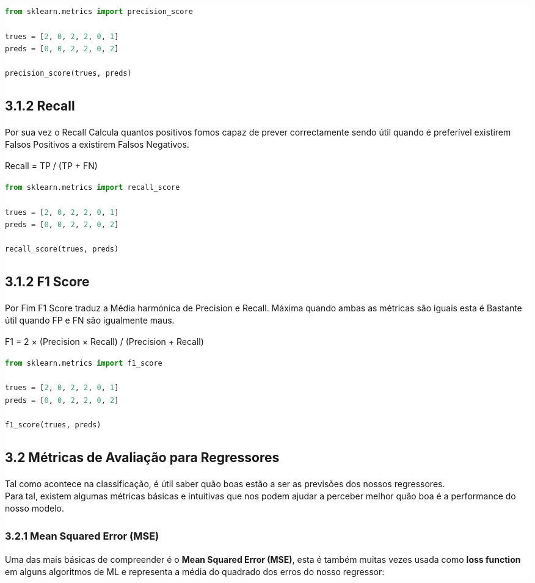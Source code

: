 ```python
from sklearn.metrics import precision_score

trues = [2, 0, 2, 2, 0, 1]
preds = [0, 0, 2, 2, 0, 2]

precision_score(trues, preds)
```

## 3.1.2 Recall

Por sua vez o Recall Calcula quantos positivos fomos capaz de prever correctamente sendo útil quando é preferível existirem Falsos Positivos a existirem Falsos Negativos.

<p>Recall = TP / (TP + FN)</p>

```python
from sklearn.metrics import recall_score

trues = [2, 0, 2, 2, 0, 1]
preds = [0, 0, 2, 2, 0, 2]

recall_score(trues, preds)

```

## 3.1.2 F1 Score

Por Fim F1 Score traduz a Média harmónica de Precision e Recall.  Máxima quando ambas as métricas são iguais esta é Bastante útil quando FP e FN são igualmente maus.

<p>
  F1 = 2 × (Precision × Recall) / (Precision + Recall)
</p>

```python
from sklearn.metrics import f1_score

trues = [2, 0, 2, 2, 0, 1]
preds = [0, 0, 2, 2, 0, 2]

f1_score(trues, preds)
```

## 3.2 Métricas de Avaliação para Regressores

Tal como acontece na classificação, é útil saber quão boas estão a ser as previsões dos nossos regressores.  
Para tal, existem algumas métricas básicas e intuitivas que nos podem ajudar a perceber melhor quão boa é a performance do nosso modelo.

### 3.2.1 Mean Squared Error (MSE)

Uma das mais básicas de compreender é o **Mean Squared Error (MSE)**, esta é também muitas vezes usada como **loss function** em alguns algoritmos de ML e representa a média do quadrado dos erros do nosso regressor:
